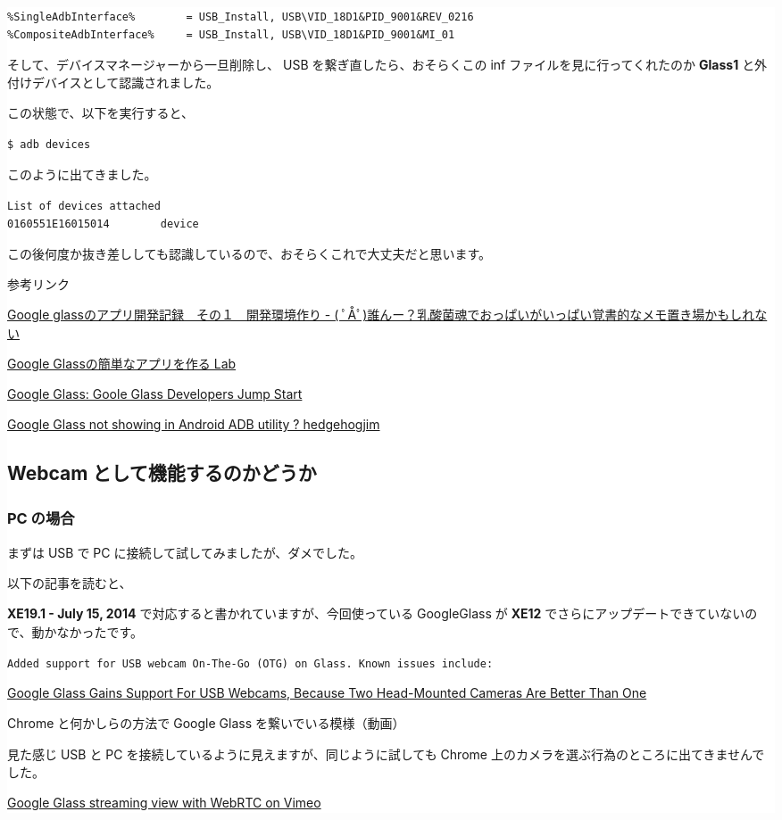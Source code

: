 ```
%SingleAdbInterface%        = USB_Install, USB\VID_18D1&PID_9001&REV_0216
%CompositeAdbInterface%     = USB_Install, USB\VID_18D1&PID_9001&MI_01
```

そして、デバイスマネージャーから一旦削除し、 USB を繋ぎ直したら、おそらくこの inf ファイルを見に行ってくれたのか **Glass1** と外付けデバイスとして認識されました。

この状態で、以下を実行すると、

```bash
$ adb devices
```

このように出てきました。

```
List of devices attached
0160551E16015014        device
```

この後何度か抜き差ししても認識しているので、おそらくこれで大丈夫だと思います。

参考リンク

[Google glassのアプリ開発記録　その１　開発環境作り - ( ﾟÅﾟ)誰んー？乳酸菌魂でおっぱいがいっぱい覚書的なメモ置き場かもしれない](http://nnn.hatenablog.com/entry/2014/05/24/204053)

[Google Glassの簡単なアプリを作る Lab](http://blog.techfirm.co.jp/2014/05/29/google-glass%E3%81%AE%E7%B0%A1%E5%8D%98%E3%81%AA%E3%82%A2%E3%83%97%E3%83%AA%E3%82%92%E4%BD%9C%E3%82%8B/)

[Google Glass: Goole Glass Developers Jump Start](http://glassdev.blogspot.jp/2013/05/goole-glass-developers-jump-start.html)

[Google Glass not showing in Android ADB utility ? hedgehogjim](https://jwhh.com/2014/03/17/google-glass-not-showing-in-android-adb-utility/)


## Webcam として機能するのかどうか

### PC の場合

まずは USB で PC に接続して試してみましたが、ダメでした。

以下の記事を読むと、

**XE19.1 - July 15, 2014** で対応すると書かれていますが、今回使っている GoogleGlass が **XE12** でさらにアップデートできていないので、動かなかったです。

```
Added support for USB webcam On-The-Go (OTG) on Glass. Known issues include:
```

[Google Glass Gains Support For USB Webcams, Because Two Head-Mounted Cameras Are Better Than One](https://www.androidpolice.com/2014/07/24/google-glass-gains-support-for-usb-webcams-because-two-head-mounted-cameras-are-better-than-one/)

Chrome と何かしらの方法で Google Glass を繋いでいる模様（動画）

見た感じ USB と PC を接続しているように見えますが、同じように試しても Chrome 上のカメラを選ぶ行為のところに出てきませんでした。

[Google Glass streaming view with WebRTC on Vimeo](https://vimeo.com/156397171)
